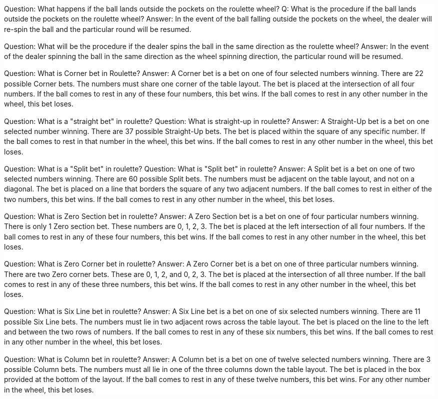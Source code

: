 Question: What happens if the ball lands outside the pockets on the roulette wheel?
Q: What is the procedure if the ball lands outside the pockets on the roulette wheel?
Answer: In the event of the ball falling outside the pockets on the wheel, the dealer will re-spin the ball and the particular round will be resumed.

Question: What will be the procedure if the dealer spins the ball in the same direction as the roulette wheel?
Answer: In the event of the dealer spinning the ball in the same direction as the wheel spinning direction, the particular round will be resumed.

Question: What is Corner bet in Roulette?
Answer: A Corner bet is a bet on one of four selected numbers winning. There are 22 possible Corner bets. The numbers must share one corner of the table layout. The bet is placed at the intersection of all four numbers. If the ball comes to rest in any of these four numbers, this bet wins. If the ball comes to rest in any other number in the wheel, this bet loses.

Question: What is a "straight bet" in roulette?
Question: What is straight-up in roulette?
Answer: A Straight-Up bet is a bet on one selected number winning. There are 37 possible Straight-Up bets. The bet is placed within the square of any specific number. If the ball comes to rest in that number in the wheel, this bet wins. If the ball comes to rest in any other number in the wheel, this bet loses.

Question: What is a "Split bet" in roulette?
Question: What is "Split bet" in roulette?
Answer: A Split bet is a bet on one of two selected numbers winning. There are 60 possible Split bets. The numbers must be adjacent on the table layout, and not on a diagonal. The bet is placed on a line that borders the square of any two adjacent numbers. If the ball comes to rest in either of the two numbers, this bet wins. If the ball comes to rest in any other number in the wheel, this bet loses.

Question: What is Zero Section bet in roulette?
Answer: A Zero Section bet is a bet on one of four particular numbers winning. There is only 1 Zero section bet. These numbers are 0, 1, 2, 3. The bet is placed at the left intersection of all four numbers. If the ball comes to rest in any of these four numbers, this bet wins. If the ball comes to rest in any other number in the wheel, this bet loses.

Question: What is Zero Corner bet in roulette?
Answer: A Zero Corner bet is a bet on one of three particular numbers winning. There are two Zero corner bets. These are 0, 1, 2, and 0, 2, 3. The bet is placed at the intersection of all three number. If the ball comes to rest in any of these three numbers, this bet wins. If the ball comes to rest in any other number in the wheel, this bet loses.

Question: What is Six Line bet in roulette?
Answer: A Six Line bet is a bet on one of six selected numbers winning. There are 11 possible Six Line bets. The numbers must lie in two adjacent rows across the table layout. The bet is placed on the line to the left and between the two rows of numbers. If the ball comes to rest in any of these six numbers, this bet wins. If the ball comes to rest in any other number in the wheel, this bet loses.

Question: What is Column bet in roulette?
Answer: A Column bet is a bet on one of twelve selected numbers winning. There are 3 possible Column bets. The numbers must all lie in one of the three columns down the table layout. The bet is placed in the box provided at the bottom of the layout. If the ball comes to rest in any of these twelve numbers, this bet wins. For any other number in the wheel, this bet loses.
